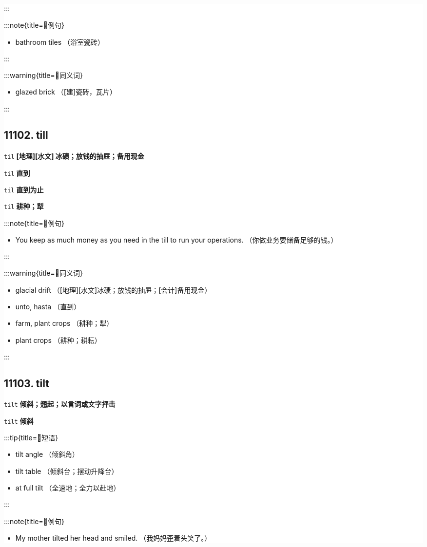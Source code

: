 :::

:::note{title=🎤例句}

- bathroom tiles （浴室瓷砖）

:::

:::warning{title=🤔同义词}

- glazed brick （[建]瓷砖，瓦片）

:::


## 11102. till

`til`  **[地理][水文] 冰碛；放钱的抽屉；备用现金**

`til`  **直到**

`til`  **直到为止**

`til`  **耕种；犁**

:::note{title=🎤例句}

- You keep as much money as you need in the till to run your operations. （你做业务要储备足够的钱。）

:::

:::warning{title=🤔同义词}

- glacial drift （[地理][水文]冰碛；放钱的抽屉；[会计]备用现金）

- unto, hasta （直到）

- farm, plant crops （耕种；犁）

- plant crops （耕种；耕耘）

:::


## 11103. tilt

`tilt`  **倾斜；翘起；以言词或文字抨击**

`tilt`  **倾斜**

:::tip{title=🤩短语}

- tilt angle （倾斜角）

- tilt table （倾斜台；摆动升降台）

- at full tilt （全速地；全力以赴地）

:::

:::note{title=🎤例句}

- My mother tilted her head and smiled. （我妈妈歪着头笑了。）
